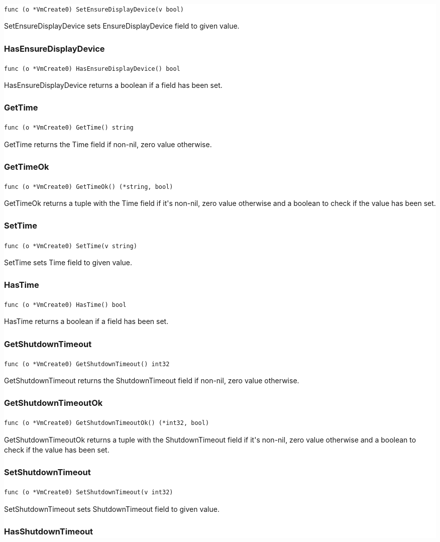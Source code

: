 `func (o *VmCreate0) SetEnsureDisplayDevice(v bool)`

SetEnsureDisplayDevice sets EnsureDisplayDevice field to given value.

### HasEnsureDisplayDevice

`func (o *VmCreate0) HasEnsureDisplayDevice() bool`

HasEnsureDisplayDevice returns a boolean if a field has been set.

### GetTime

`func (o *VmCreate0) GetTime() string`

GetTime returns the Time field if non-nil, zero value otherwise.

### GetTimeOk

`func (o *VmCreate0) GetTimeOk() (*string, bool)`

GetTimeOk returns a tuple with the Time field if it's non-nil, zero value otherwise
and a boolean to check if the value has been set.

### SetTime

`func (o *VmCreate0) SetTime(v string)`

SetTime sets Time field to given value.

### HasTime

`func (o *VmCreate0) HasTime() bool`

HasTime returns a boolean if a field has been set.

### GetShutdownTimeout

`func (o *VmCreate0) GetShutdownTimeout() int32`

GetShutdownTimeout returns the ShutdownTimeout field if non-nil, zero value otherwise.

### GetShutdownTimeoutOk

`func (o *VmCreate0) GetShutdownTimeoutOk() (*int32, bool)`

GetShutdownTimeoutOk returns a tuple with the ShutdownTimeout field if it's non-nil, zero value otherwise
and a boolean to check if the value has been set.

### SetShutdownTimeout

`func (o *VmCreate0) SetShutdownTimeout(v int32)`

SetShutdownTimeout sets ShutdownTimeout field to given value.

### HasShutdownTimeout
